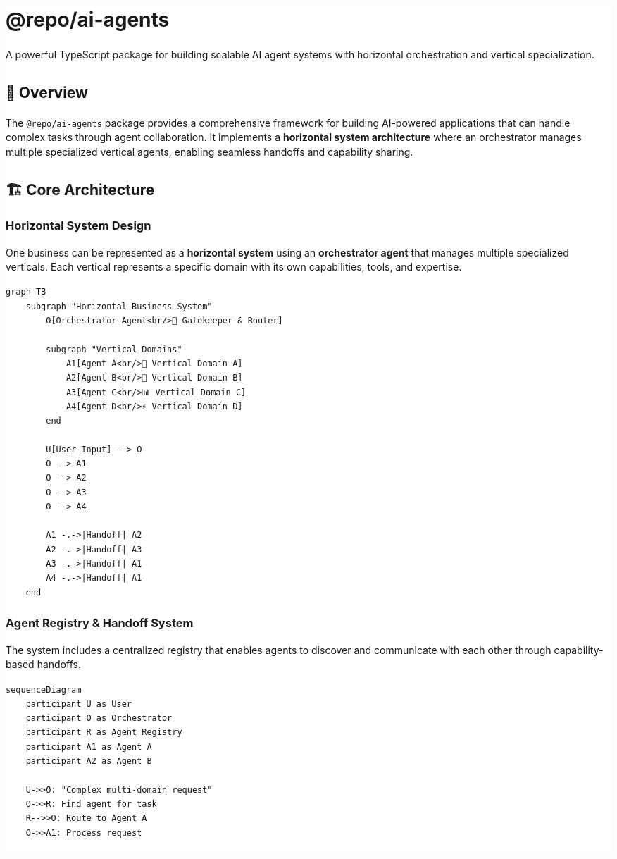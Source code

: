 # @repo/ai-agents

A powerful TypeScript package for building scalable AI agent systems with horizontal orchestration and vertical specialization.

## 🌟 Overview

The `@repo/ai-agents` package provides a comprehensive framework for building AI-powered applications that can handle complex tasks through agent collaboration. It implements a **horizontal system architecture** where an orchestrator manages multiple specialized vertical agents, enabling seamless handoffs and capability sharing.

## 🏗️ Core Architecture

### Horizontal System Design

One business can be represented as a **horizontal system** using an **orchestrator agent** that manages multiple specialized verticals. Each vertical represents a specific domain with its own capabilities, tools, and expertise.

```mermaid
graph TB
    subgraph "Horizontal Business System"
        O[Orchestrator Agent<br/>🎯 Gatekeeper & Router]
        
        subgraph "Vertical Domains"
            A1[Agent A<br/>💼 Vertical Domain A]
            A2[Agent B<br/>🔧 Vertical Domain B]
            A3[Agent C<br/>📊 Vertical Domain C]
            A4[Agent D<br/>⚡ Vertical Domain D]
        end
        
        U[User Input] --> O
        O --> A1
        O --> A2  
        O --> A3
        O --> A4
        
        A1 -.->|Handoff| A2
        A2 -.->|Handoff| A3
        A3 -.->|Handoff| A1
        A4 -.->|Handoff| A1
    end
```

### Agent Registry & Handoff System

The system includes a centralized registry that enables agents to discover and communicate with each other through capability-based handoffs.

```mermaid
sequenceDiagram
    participant U as User
    participant O as Orchestrator
    participant R as Agent Registry
    participant A1 as Agent A
    participant A2 as Agent B
    
    U->>O: "Complex multi-domain request"
    O->>R: Find agent for task
    R-->>O: Route to Agent A
    O->>A1: Process request
    
```
